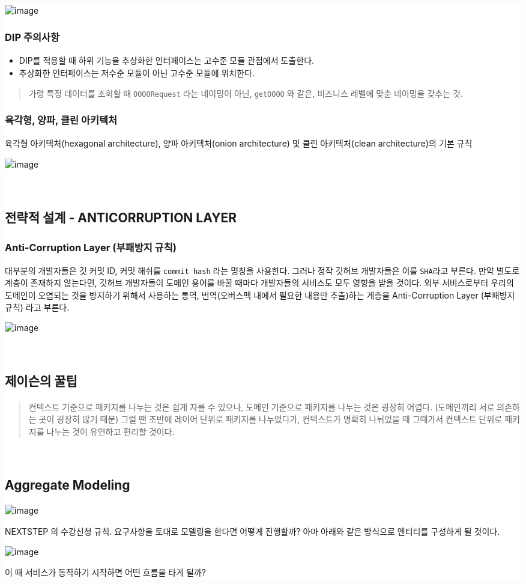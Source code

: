 ![image](https://user-images.githubusercontent.com/37354145/193806657-05a45ba9-850a-4adf-9475-0ced27f36d22.png)

### DIP 주의사항

- DIP를 적용할 때 하위 기능을 추상화한 인터페이스는 고수준 모듈 관점에서 도출한다. 
- 추상화한 인터페이스는 저수준 모듈이 아닌 고수준 모듈에 위치한다.

> 가령 특정 데이터를 조회할 때 `OOOORequest` 라는 네이밍이 아닌, `getOOOO` 와 같은, 비즈니스 레벨에 맞춘 네이밍을 갖추는 것.

### 육각형, 양파, 클린 아키텍처

육각형 아키텍처(hexagonal architecture), 양파 아키텍처(onion architecture) 및 클린 아키텍처(clean architecture)의 기본 규칙

![image](https://herbertograca.files.wordpress.com/2018/11/100-explicit-architecture-svg.png)

<br>

## 전략적 설계 - ANTICORRUPTION LAYER

### Anti-Corruption Layer (부패방지 규칙)

대부분의 개발자들은 깃 커밋 ID, 커밋 해쉬를 `commit hash` 라는 명칭을 사용한다.
그러나 정작 깃허브 개발자들은 이를 `SHA`라고 부른다.
만약 별도로 계층이 존재하지 않는다면, 깃허브 개발자들이 도메인 용어를 바꿀 때마다 개발자들의 서비스도 모두 영향을 받을 것이다.
외부 서비스로부터 우리의 도메인이 오염되는 것을 방지하기 위해서 사용하는 통역, 번역(오버스펙 내에서 필요한 내용만 추출)하는 
계층을 Anti-Corruption Layer (부패방지 규칙) 라고 부른다. 

![image](https://docs.microsoft.com/en-us/azure/architecture/patterns/_images/anti-corruption-layer.png)

<br>

## 제이슨의 꿀팁

> 컨텍스트 기준으로 패키지를 나누는 것은 쉽게 자를 수 있으나,
도메인 기준으로 패키지를 나누는 것은 굉장히 어렵다.
(도메인끼리 서로 의존하는 곳이 굉장히 많기 때문)
그럴 땐 초반에 레이어 단위로 패키지를 나누었다가, 컨텍스트가 명확히 나뉘었을 때 
그때가서 컨텍스트 단위로 패키지를 나누는 것이 유연하고 편리할 것이다.

<br>

## Aggregate Modeling

![image](https://user-images.githubusercontent.com/37354145/193812049-a5e3bd1f-62c6-4c0f-b745-b9274af53353.png)

NEXTSTEP 의 수강신청 규칙. 요구사항을 토대로 모델링을 한다면 어떻게 진행할까?
아마 아래와 같은 방식으로 엔티티를 구성하게 될 것이다.

![image](https://user-images.githubusercontent.com/37354145/193812299-bec47da8-dbb3-42a2-80e9-a1604a76fa7a.png)

이 때 서비스가 동작하기 시작하면 어떤 흐름을 타게 될까?
